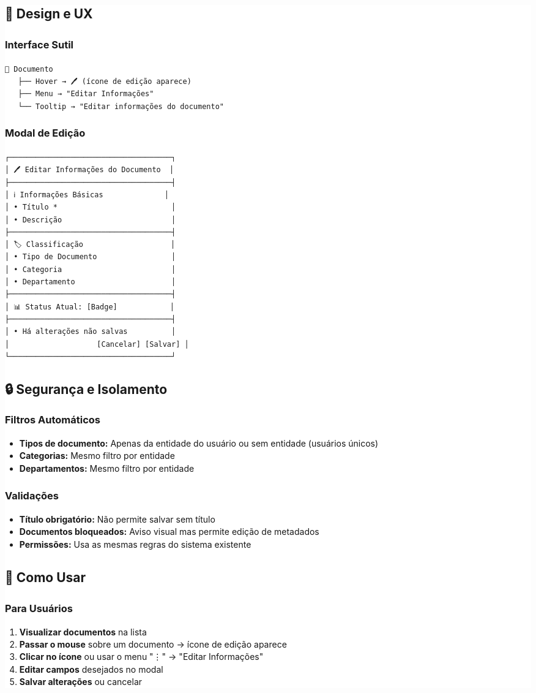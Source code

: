 ## 🎨 Design e UX

### Interface Sutil
```
📄 Documento
   ├── Hover → 🖊️ (ícone de edição aparece)
   ├── Menu → "Editar Informações"
   └── Tooltip → "Editar informações do documento"
```

### Modal de Edição
```
┌─────────────────────────────────────┐
│ 🖊️ Editar Informações do Documento  │
├─────────────────────────────────────┤
│ ℹ️ Informações Básicas              │
│ • Título *                          │
│ • Descrição                         │
├─────────────────────────────────────┤
│ 🏷️ Classificação                    │
│ • Tipo de Documento                 │
│ • Categoria                         │
│ • Departamento                      │
├─────────────────────────────────────┤
│ 📊 Status Atual: [Badge]            │
├─────────────────────────────────────┤
│ • Há alterações não salvas          │
│                    [Cancelar] [Salvar] │
└─────────────────────────────────────┘
```

## 🔒 Segurança e Isolamento

### Filtros Automáticos
- **Tipos de documento:** Apenas da entidade do usuário ou sem entidade (usuários únicos)
- **Categorias:** Mesmo filtro por entidade
- **Departamentos:** Mesmo filtro por entidade

### Validações
- **Título obrigatório:** Não permite salvar sem título
- **Documentos bloqueados:** Aviso visual mas permite edição de metadados
- **Permissões:** Usa as mesmas regras do sistema existente

## 🚀 Como Usar

### Para Usuários
1. **Visualizar documentos** na lista
2. **Passar o mouse** sobre um documento → ícone de edição aparece
3. **Clicar no ícone** ou usar o menu "⋮" → "Editar Informações"
4. **Editar campos** desejados no modal
5. **Salvar alterações** ou cancelar
